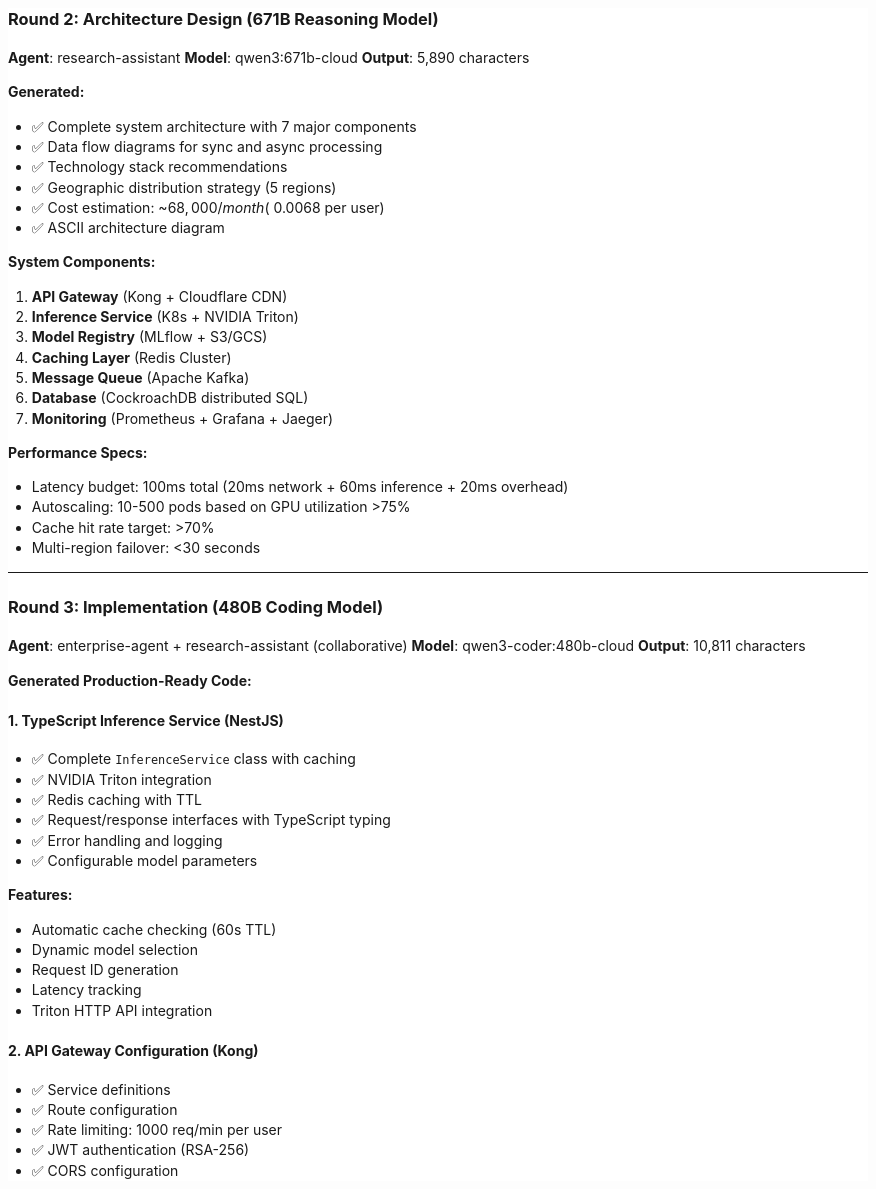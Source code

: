 
### Round 2: Architecture Design (671B Reasoning Model)
**Agent**: research-assistant
**Model**: qwen3:671b-cloud
**Output**: 5,890 characters

**Generated:**
- ✅ Complete system architecture with 7 major components
- ✅ Data flow diagrams for sync and async processing
- ✅ Technology stack recommendations
- ✅ Geographic distribution strategy (5 regions)
- ✅ Cost estimation: ~$68,000/month (~$0.0068 per user)
- ✅ ASCII architecture diagram

**System Components:**
1. **API Gateway** (Kong + Cloudflare CDN)
2. **Inference Service** (K8s + NVIDIA Triton)
3. **Model Registry** (MLflow + S3/GCS)
4. **Caching Layer** (Redis Cluster)
5. **Message Queue** (Apache Kafka)
6. **Database** (CockroachDB distributed SQL)
7. **Monitoring** (Prometheus + Grafana + Jaeger)

**Performance Specs:**
- Latency budget: 100ms total (20ms network + 60ms inference + 20ms overhead)
- Autoscaling: 10-500 pods based on GPU utilization >75%
- Cache hit rate target: >70%
- Multi-region failover: <30 seconds

---

### Round 3: Implementation (480B Coding Model)
**Agent**: enterprise-agent + research-assistant (collaborative)
**Model**: qwen3-coder:480b-cloud
**Output**: 10,811 characters

**Generated Production-Ready Code:**

#### 1. TypeScript Inference Service (NestJS)
- ✅ Complete `InferenceService` class with caching
- ✅ NVIDIA Triton integration
- ✅ Redis caching with TTL
- ✅ Request/response interfaces with TypeScript typing
- ✅ Error handling and logging
- ✅ Configurable model parameters

**Features:**
- Automatic cache checking (60s TTL)
- Dynamic model selection
- Request ID generation
- Latency tracking
- Triton HTTP API integration

#### 2. API Gateway Configuration (Kong)
- ✅ Service definitions
- ✅ Route configuration
- ✅ Rate limiting: 1000 req/min per user
- ✅ JWT authentication (RSA-256)
- ✅ CORS configuration
